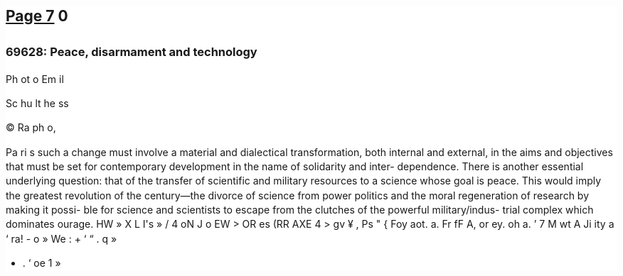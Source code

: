 ## [Page 7](https://demo.humlab.umu.se/courier/069680engo.pdf#page=7) 0

### 69628: Peace, disarmament and technology

  
Ph
ot
o 
Em
il
 
Sc
hu
lt
he
ss
 
© 
Ra
ph
o,
 
Pa
ri
s 
such a change must involve a material and 
dialectical transformation, both internal 
and external, in the aims and objectives that 
must be set for contemporary development 
in the name of solidarity and inter- 
dependence. 
There is another essential underlying 
question: that of the transfer of scientific 
and military resources to a science whose 
goal is peace. This would imply the greatest 
revolution of the century—the divorce of 
science from power politics and the moral 
regeneration of research by making it possi- 
ble for science and scientists to escape from 
the clutches of the powerful military/indus- 
trial complex which dominates ourage. HW 
» 
X L 
I's » 
/ 
4 oN J o 
EW > 
OR es (RR 
AXE 
4 > gv 
¥ , Ps " 
{ Foy aot. 
a. Fr fF 
A, or 
ey. oh a. 
’ 7 M wt A 
Ji ity a 
‘ ra! - 
o » We : + 
‘ “ . 
q » 
- . 
‘ oe 1 » 